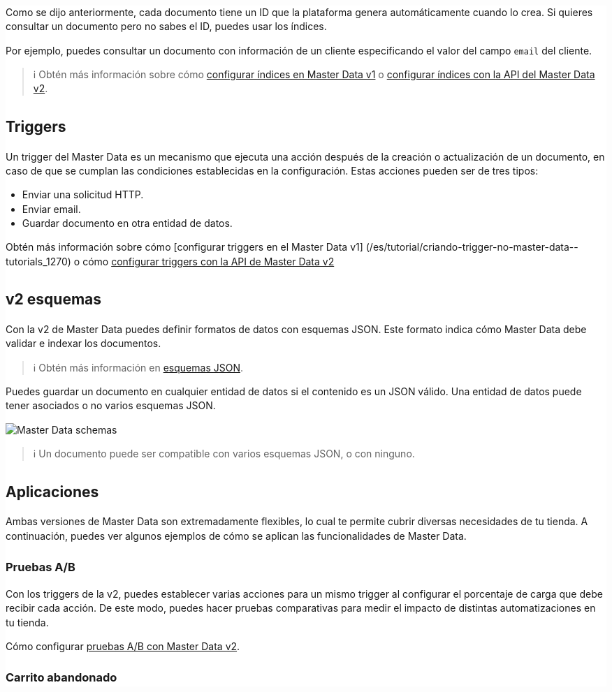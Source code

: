 Como se dijo anteriormente, cada documento tiene un ID que la plataforma genera automáticamente cuando lo crea. Si quieres consultar un documento pero no sabes el ID, puedes usar los índices.

Por ejemplo, puedes consultar un documento con información de un cliente especificando el valor del campo `email` del cliente.

> ℹ️ Obtén más información sobre cómo <a href=/es/tutorial/setting-up-an-index-on-master-data--tutorials_785>configurar índices en Master Data v1</a> o <a href=https://developers.vtex.com/vtex-rest-api/reference/putindices>configurar índices con la API del Master Data v2</a>.

## Triggers

Un trigger del Master Data es un mecanismo que ejecuta una acción después de la creación o actualización de un documento, en caso de que se cumplan las condiciones establecidas en la configuración. Estas acciones pueden ser de tres tipos:
- Enviar una solicitud HTTP.
- Enviar email.
- Guardar documento en otra entidad de datos.

Obtén más información sobre cómo [configurar triggers en el Master Data v1] (/es/tutorial/criando-trigger-no-master-data--tutorials_1270) o cómo [configurar triggers con la API de Master Data v2](https://developers.vtex.com/vtex-rest-api/docs/setting-up-triggers-in-master-data-v2)

## v2 esquemas

Con la v2 de Master Data puedes definir formatos de datos con esquemas JSON. Este formato indica cómo Master Data debe validar e indexar los documentos.

> ℹ️ Obtén más información en <a href=https://json-schema.org/>esquemas JSON</a>.

Puedes guardar un documento en cualquier entidad de datos si el contenido es un JSON válido. Una entidad de datos puede tener asociados o no varios esquemas JSON.

![Master Data schemas](https://raw.githubusercontent.com/vtexdocs/help-center-content/refs/heads/main/docs/es/tutorials/master-data/conceptos-b%C3%A1sicos-de-master-data/master-data_1.jpg)

> ℹ️ Un documento puede ser compatible con varios esquemas JSON, o con ninguno.

## Aplicaciones

Ambas versiones de Master Data son extremadamente flexibles, lo cual te permite cubrir diversas necesidades de tu tienda. A continuación, puedes ver algunos ejemplos de cómo se aplican las funcionalidades de Master Data.

### Pruebas A/B

Con los triggers de la v2, puedes establecer varias acciones para un mismo trigger al configurar el porcentaje de carga que debe recibir cada acción. De este modo, puedes hacer pruebas comparativas para medir el impacto de distintas automatizaciones en tu tienda.

Cómo configurar [pruebas A/B con Master Data v2](https://developers.vtex.com/vtex-rest-api/docs/setting-up-an-ab-test-with-master-data-v2-trigger).

### Carrito abandonado
